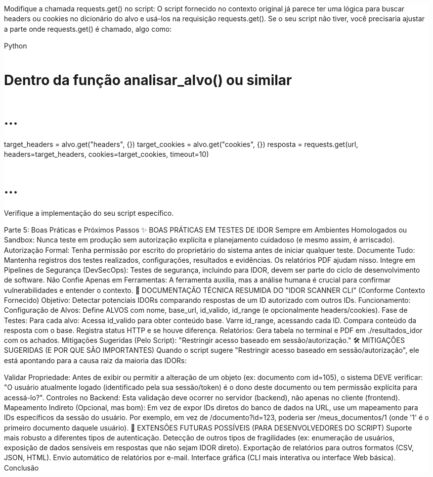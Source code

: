 Modifique a chamada requests.get() no script:
O script fornecido no contexto original já parece ter uma lógica para buscar headers ou cookies no dicionário do alvo e usá-los na requisição requests.get(). Se o seu script não tiver, você precisaria ajustar a parte onde requests.get() é chamado, algo como:

Python

# Dentro da função analisar_alvo() ou similar
# ...
target_headers = alvo.get("headers", {})
target_cookies = alvo.get("cookies", {})
resposta = requests.get(url, headers=target_headers, cookies=target_cookies, timeout=10)
# ...
Verifique a implementação do seu script específico.

Parte 5: Boas Práticas e Próximos Passos
✨ BOAS PRÁTICAS EM TESTES DE IDOR
Sempre em Ambientes Homologados ou Sandbox: Nunca teste em produção sem autorização explícita e planejamento cuidadoso (e mesmo assim, é arriscado).
Autorização Formal: Tenha permissão por escrito do proprietário do sistema antes de iniciar qualquer teste.
Documente Tudo: Mantenha registros dos testes realizados, configurações, resultados e evidências. Os relatórios PDF ajudam nisso.
Integre em Pipelines de Segurança (DevSecOps): Testes de segurança, incluindo para IDOR, devem ser parte do ciclo de desenvolvimento de software.
Não Confie Apenas em Ferramentas: A ferramenta auxilia, mas a análise humana é crucial para confirmar vulnerabilidades e entender o contexto.
📄 DOCUMENTAÇÃO TÉCNICA RESUMIDA DO "IDOR SCANNER CLI" (Conforme Contexto Fornecido)
Objetivo: Detectar potenciais IDORs comparando respostas de um ID autorizado com outros IDs.
Funcionamento:
Configuração de Alvos: Define ALVOS com nome, base_url, id_valido, id_range (e opcionalmente headers/cookies).
Fase de Testes: Para cada alvo:
Acessa id_valido para obter conteúdo base.
Varre id_range, acessando cada ID.
Compara conteúdo da resposta com o base.
Registra status HTTP e se houve diferença.
Relatórios: Gera tabela no terminal e PDF em ./resultados_idor com os achados.
Mitigações Sugeridas (Pelo Script): "Restringir acesso baseado em sessão/autorização."
🛠️ MITIGAÇÕES SUGERIDAS (E POR QUE SÃO IMPORTANTES)
Quando o script sugere "Restringir acesso baseado em sessão/autorização", ele está apontando para a causa raiz da maioria das IDORs:

Validar Propriedade: Antes de exibir ou permitir a alteração de um objeto (ex: documento com id=105), o sistema DEVE verificar: "O usuário atualmente logado (identificado pela sua sessão/token) é o dono deste documento ou tem permissão explícita para acessá-lo?".
Controles no Backend: Esta validação deve ocorrer no servidor (backend), não apenas no cliente (frontend).
Mapeamento Indireto (Opcional, mas bom): Em vez de expor IDs diretos do banco de dados na URL, use um mapeamento para IDs específicos da sessão do usuário. Por exemplo, em vez de /documento?id=123, poderia ser /meus_documentos/1 (onde '1' é o primeiro documento daquele usuário).
🔮 EXTENSÕES FUTURAS POSSÍVEIS (PARA DESENVOLVEDORES DO SCRIPT)
Suporte mais robusto a diferentes tipos de autenticação.
Detecção de outros tipos de fragilidades (ex: enumeração de usuários, exposição de dados sensíveis em respostas que não sejam IDOR direto).
Exportação de relatórios para outros formatos (CSV, JSON, HTML).
Envio automático de relatórios por e-mail.
Interface gráfica (CLI mais interativa ou interface Web básica).
Conclusão